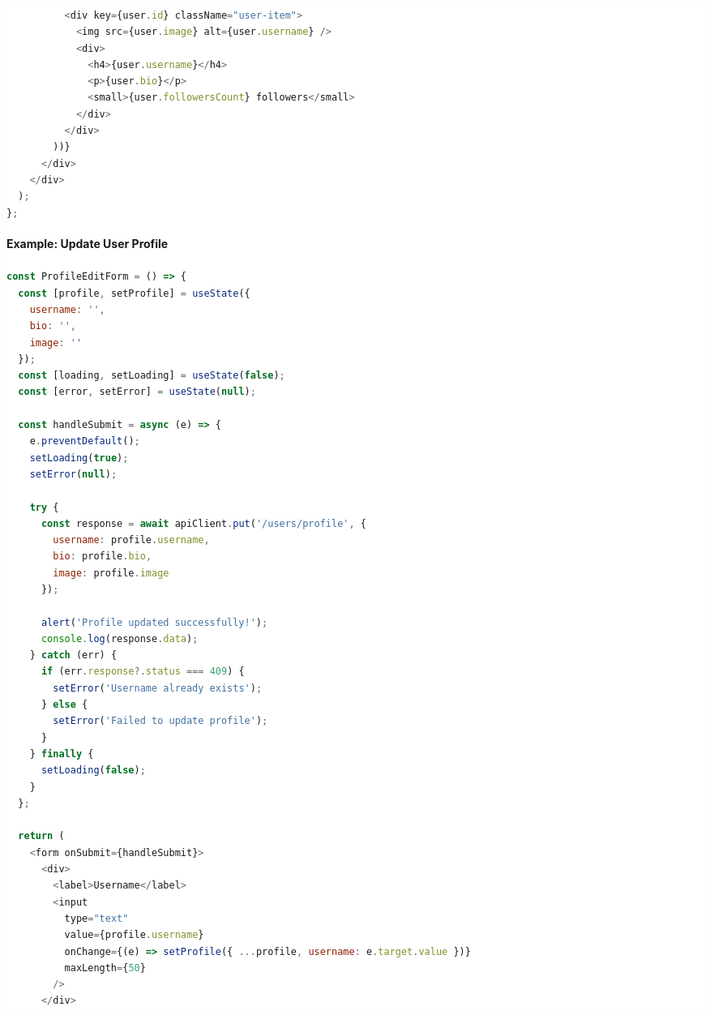 ```javascript
          <div key={user.id} className="user-item">
            <img src={user.image} alt={user.username} />
            <div>
              <h4>{user.username}</h4>
              <p>{user.bio}</p>
              <small>{user.followersCount} followers</small>
            </div>
          </div>
        ))}
      </div>
    </div>
  );
};
```

#### Example: Update User Profile

```javascript
const ProfileEditForm = () => {
  const [profile, setProfile] = useState({
    username: '',
    bio: '',
    image: ''
  });
  const [loading, setLoading] = useState(false);
  const [error, setError] = useState(null);

  const handleSubmit = async (e) => {
    e.preventDefault();
    setLoading(true);
    setError(null);

    try {
      const response = await apiClient.put('/users/profile', {
        username: profile.username,
        bio: profile.bio,
        image: profile.image
      });

      alert('Profile updated successfully!');
      console.log(response.data);
    } catch (err) {
      if (err.response?.status === 409) {
        setError('Username already exists');
      } else {
        setError('Failed to update profile');
      }
    } finally {
      setLoading(false);
    }
  };

  return (
    <form onSubmit={handleSubmit}>
      <div>
        <label>Username</label>
        <input
          type="text"
          value={profile.username}
          onChange={(e) => setProfile({ ...profile, username: e.target.value })}
          maxLength={50}
        />
      </div>

```